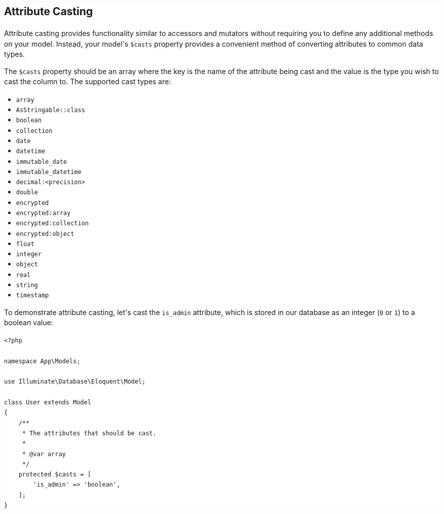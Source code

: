 ```php
```

<a name="attribute-casting"></a>

## Attribute Casting

Attribute casting provides functionality similar to accessors and mutators
without requiring you to define any additional methods on your model. Instead,
your model's `$casts` property provides a convenient method of converting
attributes to common data types.

The `$casts` property should be an array where the key is the name of the
attribute being cast and the value is the type you wish to cast the column to.
The supported cast types are:

<div class="content-list" markdown="1">

- `array`
- `AsStringable::class`
- `boolean`
- `collection`
- `date`
- `datetime`
- `immutable_date`
- `immutable_datetime`
- <code>decimal:&lt;precision&gt;</code>
- `double`
- `encrypted`
- `encrypted:array`
- `encrypted:collection`
- `encrypted:object`
- `float`
- `integer`
- `object`
- `real`
- `string`
- `timestamp`

</div>

To demonstrate attribute casting, let's cast the `is_admin` attribute, which is
stored in our database as an integer (`0` or `1`) to a boolean value:

    <?php

    namespace App\Models;

    use Illuminate\Database\Eloquent\Model;

    class User extends Model
    {
        /**
         * The attributes that should be cast.
         *
         * @var array
         */
        protected $casts = [
            'is_admin' => 'boolean',
        ];
    }
